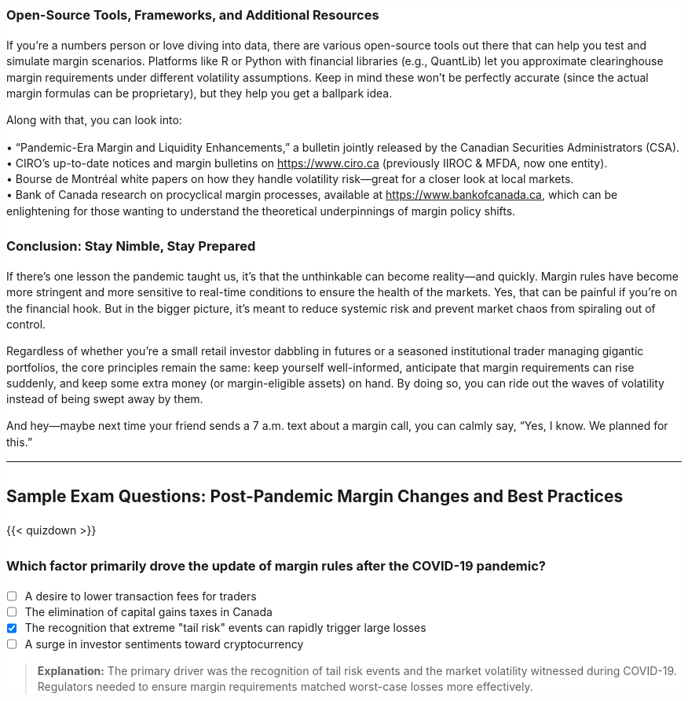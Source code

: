 
### Open-Source Tools, Frameworks, and Additional Resources

If you’re a numbers person or love diving into data, there are various open-source tools out there that can help you test and simulate margin scenarios. Platforms like R or Python with financial libraries (e.g., QuantLib) let you approximate clearinghouse margin requirements under different volatility assumptions. Keep in mind these won’t be perfectly accurate (since the actual margin formulas can be proprietary), but they help you get a ballpark idea.

Along with that, you can look into:

• “Pandemic-Era Margin and Liquidity Enhancements,” a bulletin jointly released by the Canadian Securities Administrators (CSA).  
• CIRO’s up-to-date notices and margin bulletins on https://www.ciro.ca (previously IIROC & MFDA, now one entity).  
• Bourse de Montréal white papers on how they handle volatility risk—great for a closer look at local markets.  
• Bank of Canada research on procyclical margin processes, available at https://www.bankofcanada.ca, which can be enlightening for those wanting to understand the theoretical underpinnings of margin policy shifts.  

### Conclusion: Stay Nimble, Stay Prepared

If there’s one lesson the pandemic taught us, it’s that the unthinkable can become reality—and quickly. Margin rules have become more stringent and more sensitive to real-time conditions to ensure the health of the markets. Yes, that can be painful if you’re on the financial hook. But in the bigger picture, it’s meant to reduce systemic risk and prevent market chaos from spiraling out of control.

Regardless of whether you’re a small retail investor dabbling in futures or a seasoned institutional trader managing gigantic portfolios, the core principles remain the same: keep yourself well-informed, anticipate that margin requirements can rise suddenly, and keep some extra money (or margin-eligible assets) on hand. By doing so, you can ride out the waves of volatility instead of being swept away by them.

And hey—maybe next time your friend sends a 7 a.m. text about a margin call, you can calmly say, “Yes, I know. We planned for this.”

---

## Sample Exam Questions: Post-Pandemic Margin Changes and Best Practices

{{< quizdown >}}

### Which factor primarily drove the update of margin rules after the COVID-19 pandemic?

- [ ] A desire to lower transaction fees for traders
- [ ] The elimination of capital gains taxes in Canada
- [x] The recognition that extreme "tail risk" events can rapidly trigger large losses
- [ ] A surge in investor sentiments toward cryptocurrency

> **Explanation:** The primary driver was the recognition of tail risk events and the market volatility witnessed during COVID-19. Regulators needed to ensure margin requirements matched worst-case losses more effectively.
